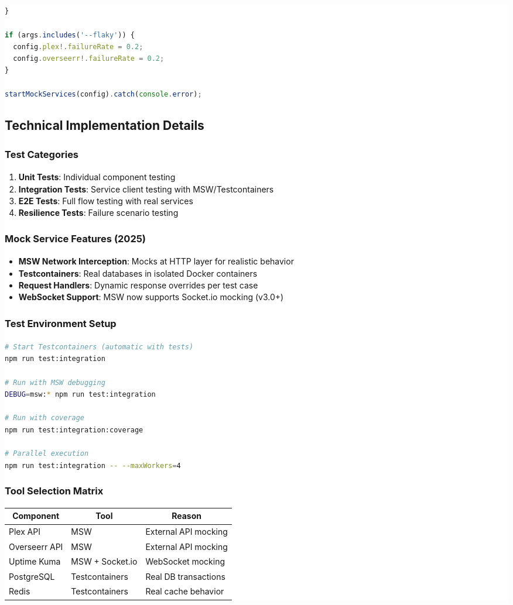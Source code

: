 ```typescript
}

if (args.includes('--flaky')) {
  config.plex!.failureRate = 0.2;
  config.overseerr!.failureRate = 0.2;
}

startMockServices(config).catch(console.error);
```

## Technical Implementation Details

### Test Categories
1. **Unit Tests**: Individual component testing
2. **Integration Tests**: Service client testing with MSW/Testcontainers
3. **E2E Tests**: Full flow testing with real services
4. **Resilience Tests**: Failure scenario testing

### Mock Service Features (2025)
- **MSW Network Interception**: Mocks at HTTP layer for realistic behavior
- **Testcontainers**: Real databases in isolated Docker containers
- **Request Handlers**: Dynamic response overrides per test case
- **WebSocket Support**: MSW now supports Socket.io mocking (v3.0+)

### Test Environment Setup
```bash
# Start Testcontainers (automatic with tests)
npm run test:integration

# Run with MSW debugging
DEBUG=msw:* npm run test:integration

# Run with coverage
npm run test:integration:coverage

# Parallel execution
npm run test:integration -- --maxWorkers=4
```

### Tool Selection Matrix
| **Component** | **Tool** | **Reason** |
|---------------|----------|------------|
| Plex API | MSW | External API mocking |
| Overseerr API | MSW | External API mocking |
| Uptime Kuma | MSW + Socket.io | WebSocket mocking |
| PostgreSQL | Testcontainers | Real DB transactions |
| Redis | Testcontainers | Real cache behavior |
